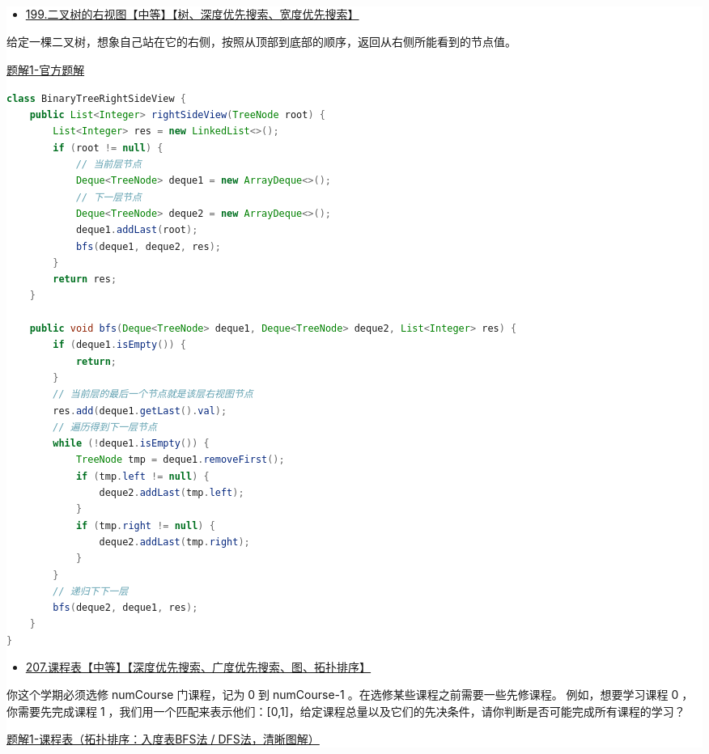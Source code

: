 

- [199.二叉树的右视图【中等】【树、深度优先搜索、宽度优先搜索】](https://leetcode-cn.com/problems/binary-tree-right-side-view/)

给定一棵二叉树，想象自己站在它的右侧，按照从顶部到底部的顺序，返回从右侧所能看到的节点值。

[题解1-官方题解](https://leetcode-cn.com/problems/binary-tree-right-side-view/solution/er-cha-shu-de-you-shi-tu-by-leetcode-solution/)

```java
class BinaryTreeRightSideView {
    public List<Integer> rightSideView(TreeNode root) {
        List<Integer> res = new LinkedList<>();
        if (root != null) {
            // 当前层节点
            Deque<TreeNode> deque1 = new ArrayDeque<>();
            // 下一层节点
            Deque<TreeNode> deque2 = new ArrayDeque<>();
            deque1.addLast(root);
            bfs(deque1, deque2, res);
        }
        return res;
    }

    public void bfs(Deque<TreeNode> deque1, Deque<TreeNode> deque2, List<Integer> res) {
        if (deque1.isEmpty()) {
            return;
        }
        // 当前层的最后一个节点就是该层右视图节点
        res.add(deque1.getLast().val);
        // 遍历得到下一层节点
        while (!deque1.isEmpty()) {
            TreeNode tmp = deque1.removeFirst();
            if (tmp.left != null) {
                deque2.addLast(tmp.left);
            }
            if (tmp.right != null) {
                deque2.addLast(tmp.right);
            }
        }
        // 递归下下一层
        bfs(deque2, deque1, res);
    }
}
```



- [207.课程表【中等】【深度优先搜索、广度优先搜索、图、拓扑排序】](https://leetcode-cn.com/problems/course-schedule/)

你这个学期必须选修 numCourse 门课程，记为 0 到 numCourse-1 。在选修某些课程之前需要一些先修课程。 例如，想要学习课程 0 ，你需要先完成课程 1 ，我们用一个匹配来表示他们：[0,1]，给定课程总量以及它们的先决条件，请你判断是否可能完成所有课程的学习？

[题解1-课程表（拓扑排序：入度表BFS法 / DFS法，清晰图解）](https://leetcode-cn.com/problems/course-schedule/solution/course-schedule-tuo-bu-pai-xu-bfsdfsliang-chong-fa/)

